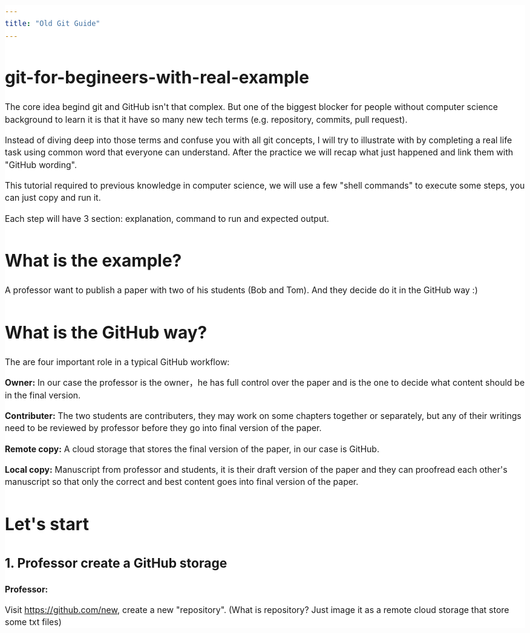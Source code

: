 ```yaml
---
title: "Old Git Guide"
---
```


# git-for-begineers-with-real-example

The core idea begind git and GitHub isn't that complex. But one of the biggest blocker for people without computer science background to learn it is that it have so many new tech terms (e.g. repository, commits, pull request).

Instead of diving deep into those terms and confuse you with all git concepts, I will try to illustrate with by completing a real life task using common word that everyone can understand. After the practice we will recap what just happened and link them with "GitHub wording".

This tutorial required to previous knowledge in computer science, we will use a few "shell commands" to execute some steps, you can just copy and run it.

Each step will have 3 section: explanation, command to run and expected output.

# What is the example?

A professor want to publish a paper with two of his students (Bob and Tom). And they decide do it in the GitHub way :)

# What is the GitHub way?

The are four important role in a typical GitHub workflow:

**Owner:** In our case the professor is the owner，he has full control over the paper and is the one to decide what content should be in the final version.

**Contributer:** The two students are contributers, they may work on some chapters together or separately, but any of their writings need to be reviewed by professor before they go into final version of the paper.

**Remote copy:** A cloud storage that stores the final version of the paper, in our case is GitHub.

**Local copy:** Manuscript from professor and students, it is their draft version of the paper and they can proofread each other's manuscript so that only the correct and best content goes into final version of the paper.

# Let's start

## 1. Professor create a GitHub storage

**Professor:**

Visit https://github.com/new, create a new "repository". (What is repository? Just image it as a remote cloud storage that store some txt files)
